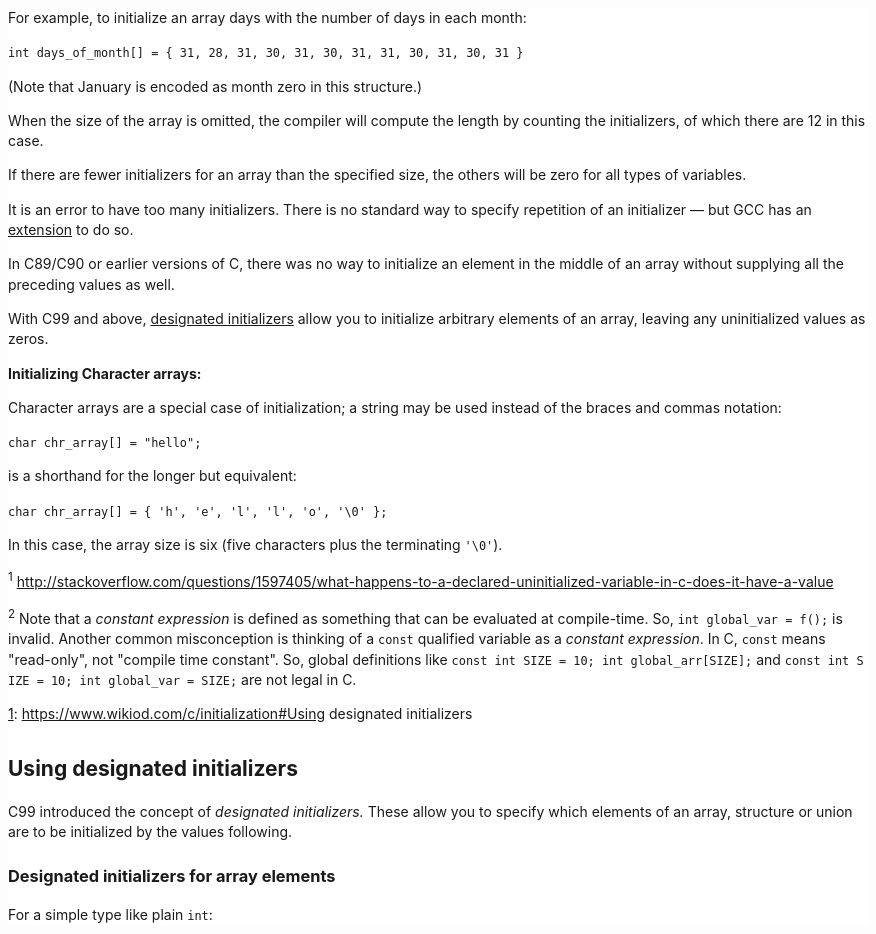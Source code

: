For example, to initialize an array days with the number of days in each month:

    int days_of_month[] = { 31, 28, 31, 30, 31, 30, 31, 31, 30, 31, 30, 31 }

(Note that January is encoded as month zero in this structure.)

When the size of the array is omitted, the compiler will compute the length by counting the initializers, of which there are 12 in this case.

If there are fewer initializers for an array than the specified size, the others will be zero for all types of variables. 

It is an error to have too many initializers. There is no standard way to specify repetition of an initializer — but GCC has an [extension](https://gcc.gnu.org/onlinedocs/gcc/Designated-Inits.html#Designated-Inits) to do so. 



In C89/C90 or earlier versions of C, there was no way to initialize an element in the middle of an array without supplying all the preceding values as well.




With C99 and above, [designated initializers][1] allow you to initialize arbitrary elements of an array, leaving any uninitialized values as zeros.



**Initializing Character arrays:**

Character arrays are a special case of initialization; a string may be used instead of the braces and commas notation:

    char chr_array[] = "hello";

is a shorthand for the longer but equivalent:

    char chr_array[] = { 'h', 'e', 'l', 'l', 'o', '\0' };

In this case, the array size is six (five characters plus the terminating `'\0'`).

<sup>1</sup> http://stackoverflow.com/questions/1597405/what-happens-to-a-declared-uninitialized-variable-in-c-does-it-have-a-value

<sup>2</sup> Note that a *constant expression* is defined as something that can be evaluated at compile-time. So, `int global_var = f();` is invalid. Another common misconception is thinking of a `const` qualified variable as a *constant expression*. In C, `const` means "read-only", not "compile time constant". So, global definitions like `const int SIZE = 10; int global_arr[SIZE];` and `const int SIZE = 10; int global_var = SIZE;`  are not legal in C.

  [1]: https://www.wikiod.com/c/initialization#Using designated initializers

## Using designated initializers


C99 introduced the concept of _designated initializers._  These allow you to specify which elements of an array, structure or union are to be initialized by the values following.

### Designated initializers for array elements

For a simple type like plain `int`:


  [1]: https://en.wikipedia.org/wiki/Maximal_munch